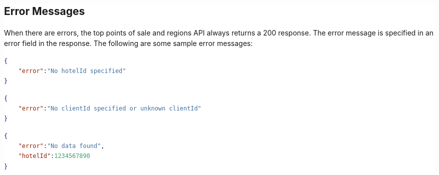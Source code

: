 ## Error Messages

When there are errors, the top points of sale and regions API always returns a 200 response.  The error message is specified in an error field in the response.  The following are some sample error messages:

```JSON
{
    "error":"No hotelId specified"
}
```

```JSON
{
    "error":"No clientId specified or unknown clientId"
}
```

```JSON
{
    "error":"No data found",
    "hotelId":1234567890
}
```
